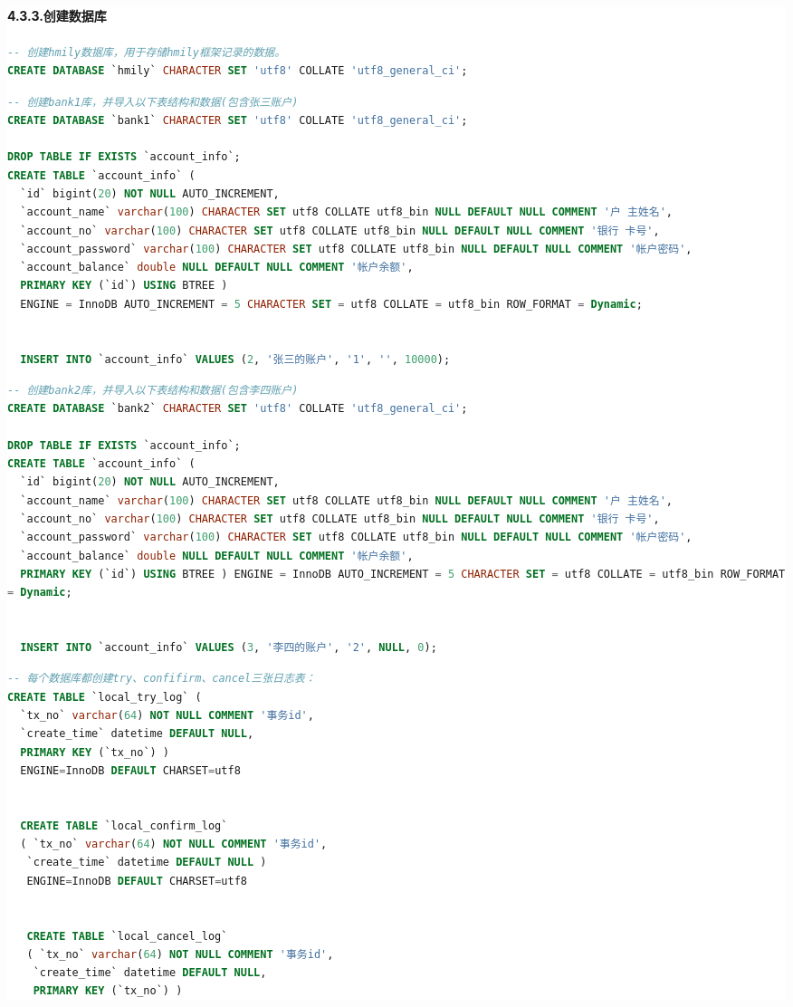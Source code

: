 #### 4.3.3.创建数据库

```sql
-- 创建hmily数据库，用于存储hmily框架记录的数据。
CREATE DATABASE `hmily` CHARACTER SET 'utf8' COLLATE 'utf8_general_ci';
```

```sql
-- 创建bank1库，并导入以下表结构和数据(包含张三账户) 
CREATE DATABASE `bank1` CHARACTER SET 'utf8' COLLATE 'utf8_general_ci';

DROP TABLE IF EXISTS `account_info`; 
CREATE TABLE `account_info` ( 
  `id` bigint(20) NOT NULL AUTO_INCREMENT, 
  `account_name` varchar(100) CHARACTER SET utf8 COLLATE utf8_bin NULL DEFAULT NULL COMMENT '户 主姓名', 
  `account_no` varchar(100) CHARACTER SET utf8 COLLATE utf8_bin NULL DEFAULT NULL COMMENT '银行 卡号',
  `account_password` varchar(100) CHARACTER SET utf8 COLLATE utf8_bin NULL DEFAULT NULL COMMENT '帐户密码', 
  `account_balance` double NULL DEFAULT NULL COMMENT '帐户余额',
  PRIMARY KEY (`id`) USING BTREE )
  ENGINE = InnoDB AUTO_INCREMENT = 5 CHARACTER SET = utf8 COLLATE = utf8_bin ROW_FORMAT = Dynamic;
  
  
  INSERT INTO `account_info` VALUES (2, '张三的账户', '1', '', 10000);
```

```sql
-- 创建bank2库，并导入以下表结构和数据(包含李四账户) 
CREATE DATABASE `bank2` CHARACTER SET 'utf8' COLLATE 'utf8_general_ci';

DROP TABLE IF EXISTS `account_info`; 
CREATE TABLE `account_info` ( 
  `id` bigint(20) NOT NULL AUTO_INCREMENT, 
  `account_name` varchar(100) CHARACTER SET utf8 COLLATE utf8_bin NULL DEFAULT NULL COMMENT '户 主姓名',
  `account_no` varchar(100) CHARACTER SET utf8 COLLATE utf8_bin NULL DEFAULT NULL COMMENT '银行 卡号', 
  `account_password` varchar(100) CHARACTER SET utf8 COLLATE utf8_bin NULL DEFAULT NULL COMMENT '帐户密码', 
  `account_balance` double NULL DEFAULT NULL COMMENT '帐户余额', 
  PRIMARY KEY (`id`) USING BTREE ) ENGINE = InnoDB AUTO_INCREMENT = 5 CHARACTER SET = utf8 COLLATE = utf8_bin ROW_FORMAT = Dynamic; 
  
  
  INSERT INTO `account_info` VALUES (3, '李四的账户', '2', NULL, 0);
```

```sql
-- 每个数据库都创建try、confifirm、cancel三张日志表：
CREATE TABLE `local_try_log` ( 
  `tx_no` varchar(64) NOT NULL COMMENT '事务id', 
  `create_time` datetime DEFAULT NULL, 
  PRIMARY KEY (`tx_no`) ) 
  ENGINE=InnoDB DEFAULT CHARSET=utf8 
  
  
  CREATE TABLE `local_confirm_log`
  ( `tx_no` varchar(64) NOT NULL COMMENT '事务id',
   `create_time` datetime DEFAULT NULL )
   ENGINE=InnoDB DEFAULT CHARSET=utf8 
   
   
   CREATE TABLE `local_cancel_log` 
   ( `tx_no` varchar(64) NOT NULL COMMENT '事务id', 
    `create_time` datetime DEFAULT NULL, 
    PRIMARY KEY (`tx_no`) ) 
```